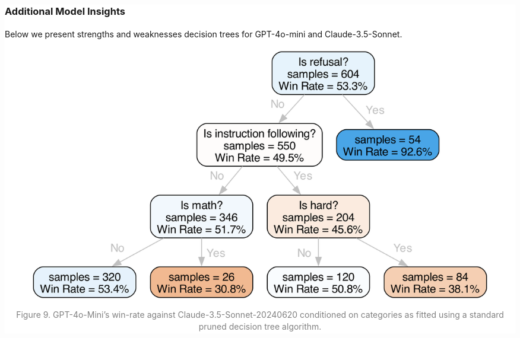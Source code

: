 ### Additional Model Insights

Below we present strengths and weaknesses decision trees for GPT-4o-mini and Claude-3.5-Sonnet.

<img src="/assets/img/blog/arena_category/gpt-4o-mini_dark.png" style="display:block; margin-top: auto; margin-left: auto; margin-right: auto; margin-bottom: auto; width: 90%">
<p style="color:gray; text-align: center;">Figure 9. GPT-4o-Mini’s win-rate against Claude-3.5-Sonnet-20240620 conditioned on categories as fitted using a standard pruned decision tree algorithm.
</p>
